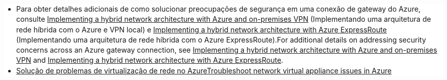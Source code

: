 - <span data-ttu-id="8b1c8-280">Para obter detalhes adicionais de como solucionar preocupações de segurança em uma conexão de gateway do Azure, consulte [Implementing a hybrid network architecture with Azure and on-premises VPN][guidance-vpn-gateway-security] (Implementando uma arquitetura de rede híbrida com o Azure e VPN local) e [Implementing a hybrid network architecture with Azure ExpressRoute][guidance-expressroute-security] (Implementando uma arquitetura de rede híbrida com o Azure ExpressRoute).</span><span class="sxs-lookup"><span data-stu-id="8b1c8-280">For additional details on addressing security concerns across an Azure gateway connection, see [Implementing a hybrid network architecture with Azure and on-premises VPN][guidance-vpn-gateway-security] and [Implementing a hybrid network architecture with Azure ExpressRoute][guidance-expressroute-security].</span></span>
- [<span data-ttu-id="8b1c8-281">Solução de problemas de virtualização de rede no Azure</span><span class="sxs-lookup"><span data-stu-id="8b1c8-281">Troubleshoot network virtual appliance issues in Azure</span></span>](/azure/virtual-network/virtual-network-troubleshoot-nva)



[availability-set]: /azure/virtual-machines/virtual-machines-windows-create-availability-set
[azurect]: https://github.com/Azure/NetworkMonitoring/tree/master/AzureCT
[azure-forced-tunneling]: https://azure.microsoft.com/en-gb/documentation/articles/vpn-gateway-forced-tunneling-rm/
[azure-marketplace-nva]: https://azuremarketplace.microsoft.com/marketplace/apps/category/networking
[cloud-services-network-security]: /azure/best-practices-network-security
[getting-started-with-azure-security]: /azure/security/azure-security-getting-started
[github-folder]: https://github.com/mspnp/reference-architectures/tree/master/dmz/secure-vnet-hybrid
[guidance-expressroute]: ../hybrid-networking/expressroute.md
[guidance-expressroute-availability]: ../hybrid-networking/expressroute.md#availability-considerations
[guidance-expressroute-manageability]: ../hybrid-networking/expressroute.md#manageability-considerations
[guidance-expressroute-security]: ../hybrid-networking/expressroute.md#security-considerations
[guidance-expressroute-scalability]: ../hybrid-networking/expressroute.md#scalability-considerations
[guidance-vpn-gateway]: ../hybrid-networking/vpn.md
[guidance-vpn-gateway-availability]: ../hybrid-networking/vpn.md#availability-considerations
[guidance-vpn-gateway-manageability]: ../hybrid-networking/vpn.md#manageability-considerations
[guidance-vpn-gateway-scalability]: ../hybrid-networking/vpn.md#scalability-considerations
[guidance-vpn-gateway-security]: ../hybrid-networking/vpn.md#security-considerations
[ip-forwarding]: /azure/virtual-network/virtual-networks-udr-overview#ip-forwarding
[ra-expressroute]: ../hybrid-networking/expressroute.md
[ra-n-tier]: ../virtual-machines-windows/n-tier.md
[ra-vpn]: ../hybrid-networking/vpn.md
[ra-vpn-failover]: ../hybrid-networking/expressroute-vpn-failover.md
[rbac]: /azure/active-directory/role-based-access-control-configure
[rbac-custom-roles]: /azure/active-directory/role-based-access-control-custom-roles
[routing-and-remote-access-service]: https://technet.microsoft.com/library/dd469790(v=ws.11).aspx
[security-principle-of-least-privilege]: https://msdn.microsoft.com/library/hdb58b2f(v=vs.110).aspx#Anchor_1
[udr-overview]: /azure/virtual-network/virtual-networks-udr-overview
[visio-download]: https://archcenter.blob.core.windows.net/cdn/dmz-reference-architectures.vsdx
[wireshark]: https://www.wireshark.org/
